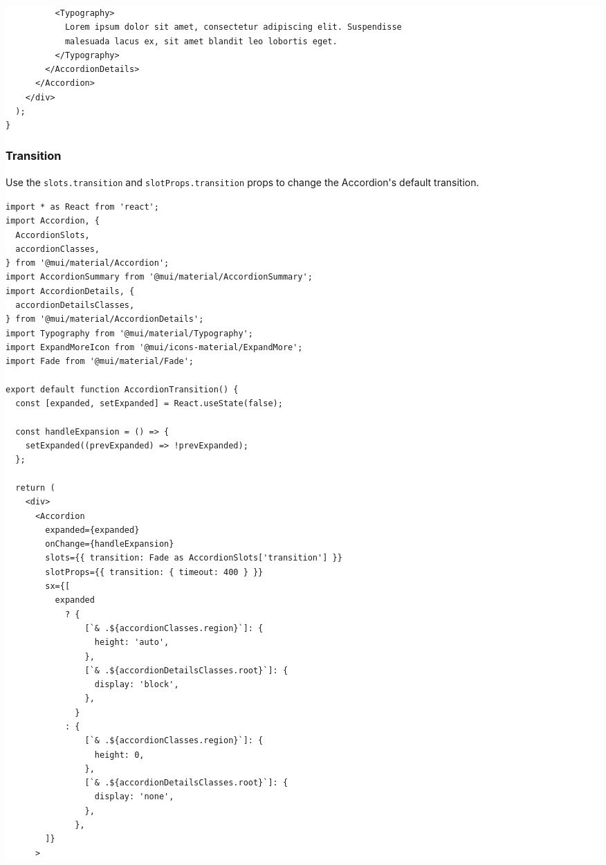 ```tsx
          <Typography>
            Lorem ipsum dolor sit amet, consectetur adipiscing elit. Suspendisse
            malesuada lacus ex, sit amet blandit leo lobortis eget.
          </Typography>
        </AccordionDetails>
      </Accordion>
    </div>
  );
}
```

### Transition

Use the `slots.transition` and `slotProps.transition` props to change the Accordion's default transition.

```tsx
import * as React from 'react';
import Accordion, {
  AccordionSlots,
  accordionClasses,
} from '@mui/material/Accordion';
import AccordionSummary from '@mui/material/AccordionSummary';
import AccordionDetails, {
  accordionDetailsClasses,
} from '@mui/material/AccordionDetails';
import Typography from '@mui/material/Typography';
import ExpandMoreIcon from '@mui/icons-material/ExpandMore';
import Fade from '@mui/material/Fade';

export default function AccordionTransition() {
  const [expanded, setExpanded] = React.useState(false);

  const handleExpansion = () => {
    setExpanded((prevExpanded) => !prevExpanded);
  };

  return (
    <div>
      <Accordion
        expanded={expanded}
        onChange={handleExpansion}
        slots={{ transition: Fade as AccordionSlots['transition'] }}
        slotProps={{ transition: { timeout: 400 } }}
        sx={[
          expanded
            ? {
                [`& .${accordionClasses.region}`]: {
                  height: 'auto',
                },
                [`& .${accordionDetailsClasses.root}`]: {
                  display: 'block',
                },
              }
            : {
                [`& .${accordionClasses.region}`]: {
                  height: 0,
                },
                [`& .${accordionDetailsClasses.root}`]: {
                  display: 'none',
                },
              },
        ]}
      >
```

  [`& .${accordionSummaryClasses.content}`]: {